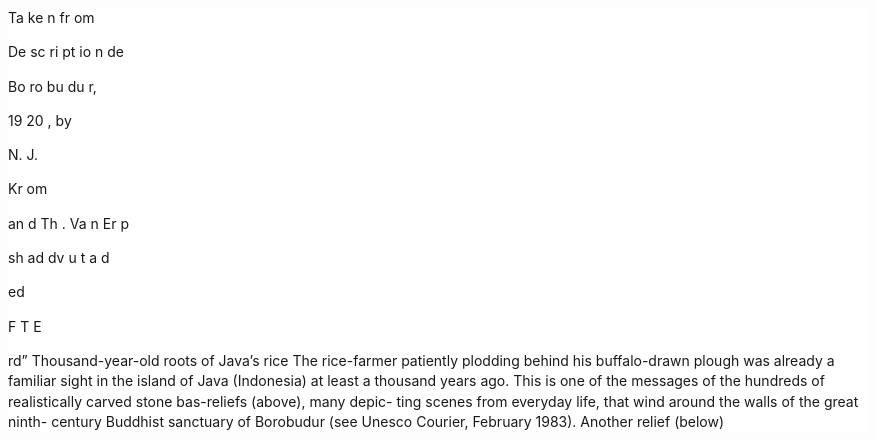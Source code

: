 Ta
ke
n 
fr
om
 
De
sc
ri
pt
io
n 
de
 
Bo
ro
bu
du
r,
 
19
20
, 
by
 
N.
J.
 
Kr
om
 
an
d 
Th
. 
Va
n 
Er
p 
 
sh
ad
dv
u 
t
a
d
 
ed
 
F
T
E
 
rd” 
Thousand-year-old roots of Java’s rice 
The rice-farmer patiently plodding 
behind his buffalo-drawn plough was 
already a familiar sight in the island of 
Java (Indonesia) at least a thousand 
years ago. This is one of the messages 
of the hundreds of realistically carved 
stone bas-reliefs (above), many depic- 
ting scenes from everyday life, that wind 
around the walls of the great ninth- 
century Buddhist sanctuary of 
Borobudur (see Unesco Courier, 
February 1983). Another relief (below) 